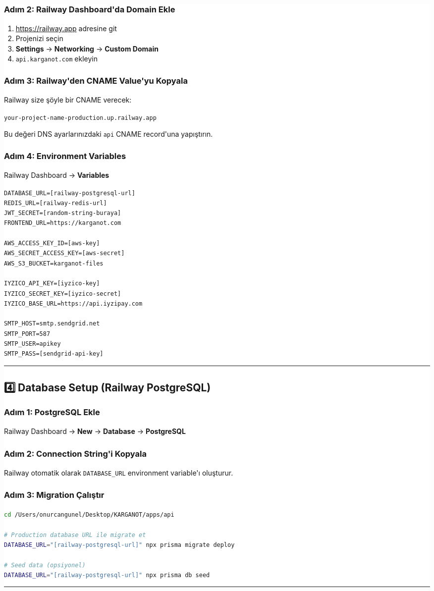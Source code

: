 ### Adım 2: Railway Dashboard'da Domain Ekle

1. https://railway.app adresine git
2. Projenizi seçin
3. **Settings** → **Networking** → **Custom Domain**
4. `api.karganot.com` ekleyin

### Adım 3: Railway'den CNAME Value'yu Kopyala

Railway size şöyle bir CNAME verecek:
```
your-project-name-production.up.railway.app
```

Bu değeri DNS ayarlarınızdaki `api` CNAME record'una yapıştırın.

### Adım 4: Environment Variables
Railway Dashboard → **Variables**

```env
DATABASE_URL=[railway-postgresql-url]
REDIS_URL=[railway-redis-url]
JWT_SECRET=[random-string-buraya]
FRONTEND_URL=https://karganot.com

AWS_ACCESS_KEY_ID=[aws-key]
AWS_SECRET_ACCESS_KEY=[aws-secret]
AWS_S3_BUCKET=karganot-files

IYZICO_API_KEY=[iyzico-key]
IYZICO_SECRET_KEY=[iyzico-secret]
IYZICO_BASE_URL=https://api.iyzipay.com

SMTP_HOST=smtp.sendgrid.net
SMTP_PORT=587
SMTP_USER=apikey
SMTP_PASS=[sendgrid-api-key]
```

---

## 4️⃣ Database Setup (Railway PostgreSQL)

### Adım 1: PostgreSQL Ekle
Railway Dashboard → **New** → **Database** → **PostgreSQL**

### Adım 2: Connection String'i Kopyala
Railway otomatik olarak `DATABASE_URL` environment variable'ı oluşturur.

### Adım 3: Migration Çalıştır
```bash
cd /Users/onurcangunel/Desktop/KARGANOT/apps/api

# Production database URL ile migrate et
DATABASE_URL="[railway-postgresql-url]" npx prisma migrate deploy

# Seed data (opsiyonel)
DATABASE_URL="[railway-postgresql-url]" npx prisma db seed
```

---